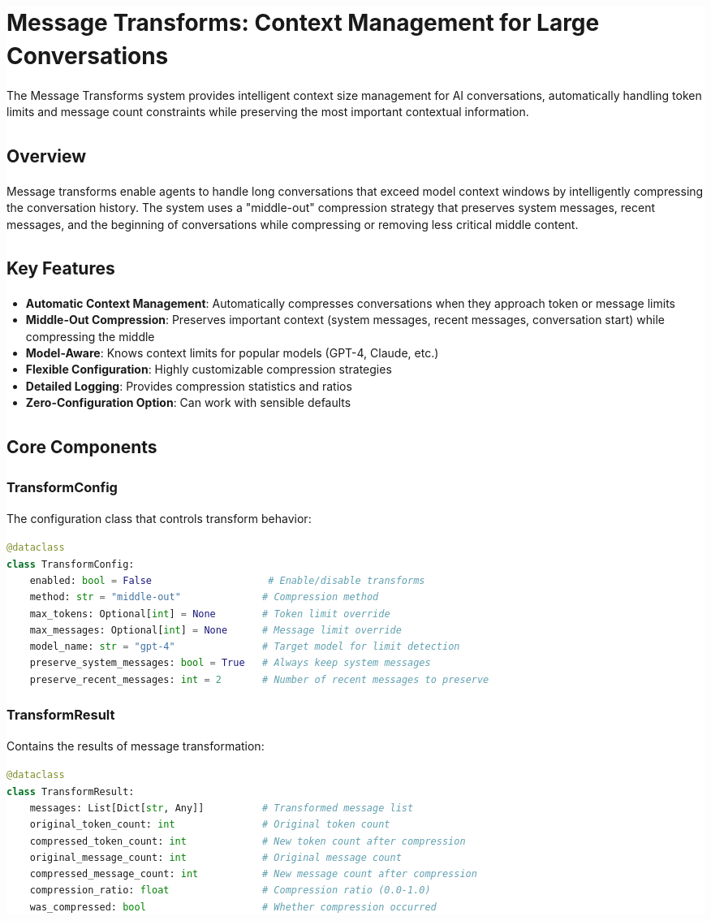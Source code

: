 # Message Transforms: Context Management for Large Conversations

The Message Transforms system provides intelligent context size management for AI conversations, automatically handling token limits and message count constraints while preserving the most important contextual information.

## Overview

Message transforms enable agents to handle long conversations that exceed model context windows by intelligently compressing the conversation history. The system uses a "middle-out" compression strategy that preserves system messages, recent messages, and the beginning of conversations while compressing or removing less critical middle content.

## Key Features

- **Automatic Context Management**: Automatically compresses conversations when they approach token or message limits
- **Middle-Out Compression**: Preserves important context (system messages, recent messages, conversation start) while compressing the middle
- **Model-Aware**: Knows context limits for popular models (GPT-4, Claude, etc.)
- **Flexible Configuration**: Highly customizable compression strategies
- **Detailed Logging**: Provides compression statistics and ratios
- **Zero-Configuration Option**: Can work with sensible defaults

## Core Components

### TransformConfig

The configuration class that controls transform behavior:

```python
@dataclass
class TransformConfig:
    enabled: bool = False                    # Enable/disable transforms
    method: str = "middle-out"              # Compression method
    max_tokens: Optional[int] = None        # Token limit override
    max_messages: Optional[int] = None      # Message limit override
    model_name: str = "gpt-4"               # Target model for limit detection
    preserve_system_messages: bool = True   # Always keep system messages
    preserve_recent_messages: int = 2       # Number of recent messages to preserve
```

### TransformResult

Contains the results of message transformation:

```python
@dataclass
class TransformResult:
    messages: List[Dict[str, Any]]          # Transformed message list
    original_token_count: int               # Original token count
    compressed_token_count: int             # New token count after compression
    original_message_count: int             # Original message count
    compressed_message_count: int           # New message count after compression
    compression_ratio: float                # Compression ratio (0.0-1.0)
    was_compressed: bool                    # Whether compression occurred
```
